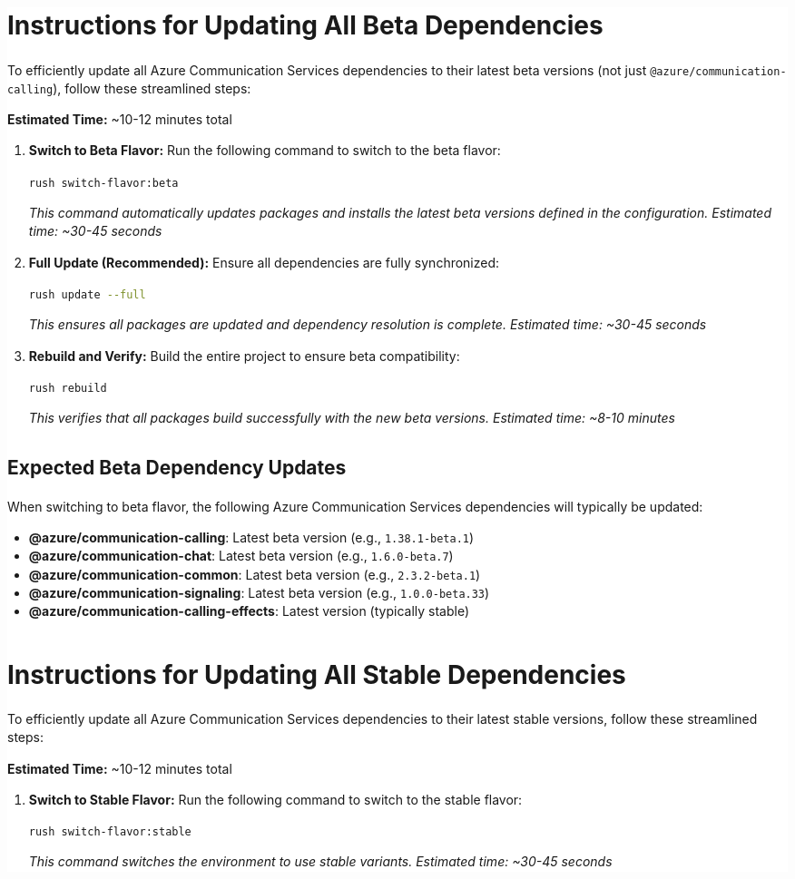 # Instructions for Updating All Beta Dependencies

To efficiently update all Azure Communication Services dependencies to their latest beta versions (not just `@azure/communication-calling`), follow these streamlined steps:

**Estimated Time:** ~10-12 minutes total

1. **Switch to Beta Flavor:**
   Run the following command to switch to the beta flavor:
   ```bash
   rush switch-flavor:beta
   ```
   *This command automatically updates packages and installs the latest beta versions defined in the configuration.*
   *Estimated time: ~30-45 seconds*

2. **Full Update (Recommended):**
   Ensure all dependencies are fully synchronized:
   ```bash
   rush update --full
   ```
   *This ensures all packages are updated and dependency resolution is complete.*
   *Estimated time: ~30-45 seconds*

3. **Rebuild and Verify:**
   Build the entire project to ensure beta compatibility:
   ```bash
   rush rebuild
   ```
   *This verifies that all packages build successfully with the new beta versions.*
   *Estimated time: ~8-10 minutes*

## Expected Beta Dependency Updates

When switching to beta flavor, the following Azure Communication Services dependencies will typically be updated:

- **@azure/communication-calling**: Latest beta version (e.g., `1.38.1-beta.1`)
- **@azure/communication-chat**: Latest beta version (e.g., `1.6.0-beta.7`)
- **@azure/communication-common**: Latest beta version (e.g., `2.3.2-beta.1`)
- **@azure/communication-signaling**: Latest beta version (e.g., `1.0.0-beta.33`)
- **@azure/communication-calling-effects**: Latest version (typically stable)

# Instructions for Updating All Stable Dependencies

To efficiently update all Azure Communication Services dependencies to their latest stable versions, follow these streamlined steps:

**Estimated Time:** ~10-12 minutes total

1. **Switch to Stable Flavor:**
   Run the following command to switch to the stable flavor:
   ```bash
   rush switch-flavor:stable
   ```
   *This command switches the environment to use stable variants.*
   *Estimated time: ~30-45 seconds*
